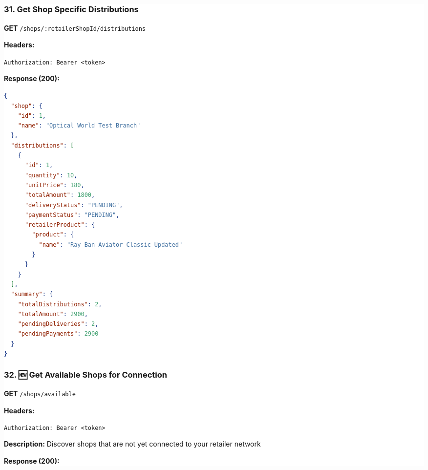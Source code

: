 ### 31. Get Shop Specific Distributions

**GET** `/shops/:retailerShopId/distributions`

**Headers:**

```
Authorization: Bearer <token>
```

**Response (200):**

```json
{
  "shop": {
    "id": 1,
    "name": "Optical World Test Branch"
  },
  "distributions": [
    {
      "id": 1,
      "quantity": 10,
      "unitPrice": 180,
      "totalAmount": 1800,
      "deliveryStatus": "PENDING",
      "paymentStatus": "PENDING",
      "retailerProduct": {
        "product": {
          "name": "Ray-Ban Aviator Classic Updated"
        }
      }
    }
  ],
  "summary": {
    "totalDistributions": 2,
    "totalAmount": 2900,
    "pendingDeliveries": 2,
    "pendingPayments": 2900
  }
}
```

### 32. 🆕 Get Available Shops for Connection

**GET** `/shops/available`

**Headers:**

```
Authorization: Bearer <token>
```

**Description:** Discover shops that are not yet connected to your retailer network

**Response (200):**
